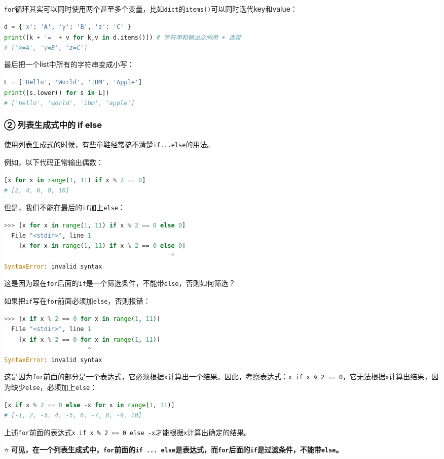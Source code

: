 `for`循环其实可以同时使用两个甚至多个变量，比如`dict`的`items()`可以同时迭代key和value：

```python
d = {'x': 'A', 'y': 'B', 'z': 'C' }
print([k + '=' + v for k,v in d.items()]) # 字符串和输出之间用 + 连接
# ['x=A', 'y=B', 'z=C']
```

最后把一个list中所有的字符串变成小写：

```python
L = ['Hello', 'World', 'IBM', 'Apple']
print([s.lower() for s in L]) 
# ['hello', 'world', 'ibm', 'apple']
```

### ② 列表生成式中的 if else

使用列表生成式的时候，有些童鞋经常搞不清楚`if...else`的用法。

例如，以下代码正常输出偶数：

```python
[x for x in range(1, 11) if x % 2 == 0]
# [2, 4, 6, 8, 10]
```

但是，我们不能在最后的`if`加上`else`：

```python
>>> [x for x in range(1, 11) if x % 2 == 0 else 0]
  File "<stdin>", line 1
    [x for x in range(1, 11) if x % 2 == 0 else 0]
                                              ^
SyntaxError: invalid syntax
```

这是因为跟在`for`后面的`if`是一个筛选条件，不能带`else`，否则如何筛选？

如果把`if`写在`for`前面必须加`else`，否则报错：

```python
>>> [x if x % 2 == 0 for x in range(1, 11)]
  File "<stdin>", line 1
    [x if x % 2 == 0 for x in range(1, 11)]
                       ^
SyntaxError: invalid syntax
```

这是因为`for`前面的部分是一个表达式，它必须根据`x`计算出一个结果。因此，考察表达式：`x if x % 2 == 0`，它无法根据`x`计算出结果，因为缺少`else`，必须加上`else`：

```python
[x if x % 2 == 0 else -x for x in range(1, 11)]
# [-1, 2, -3, 4, -5, 6, -7, 8, -9, 10]
```

上述`for`前面的表达式`x if x % 2 == 0 else -x`才能根据`x`计算出确定的结果。

⭐ **可见，在一个列表生成式中，`for`前面的`if ... else`是表达式，而`for`后面的`if`是过滤条件，不能带`else`。**
